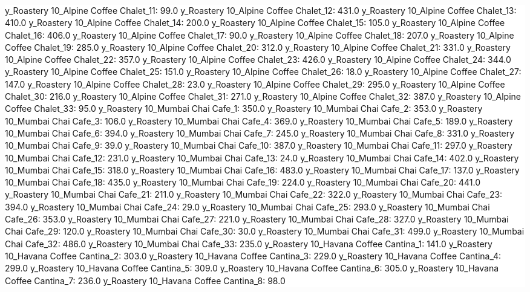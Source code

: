 y_Roastery 10_Alpine Coffee Chalet_11: 99.0
y_Roastery 10_Alpine Coffee Chalet_12: 431.0
y_Roastery 10_Alpine Coffee Chalet_13: 410.0
y_Roastery 10_Alpine Coffee Chalet_14: 200.0
y_Roastery 10_Alpine Coffee Chalet_15: 105.0
y_Roastery 10_Alpine Coffee Chalet_16: 406.0
y_Roastery 10_Alpine Coffee Chalet_17: 90.0
y_Roastery 10_Alpine Coffee Chalet_18: 207.0
y_Roastery 10_Alpine Coffee Chalet_19: 285.0
y_Roastery 10_Alpine Coffee Chalet_20: 312.0
y_Roastery 10_Alpine Coffee Chalet_21: 331.0
y_Roastery 10_Alpine Coffee Chalet_22: 357.0
y_Roastery 10_Alpine Coffee Chalet_23: 426.0
y_Roastery 10_Alpine Coffee Chalet_24: 344.0
y_Roastery 10_Alpine Coffee Chalet_25: 151.0
y_Roastery 10_Alpine Coffee Chalet_26: 18.0
y_Roastery 10_Alpine Coffee Chalet_27: 147.0
y_Roastery 10_Alpine Coffee Chalet_28: 23.0
y_Roastery 10_Alpine Coffee Chalet_29: 295.0
y_Roastery 10_Alpine Coffee Chalet_30: 216.0
y_Roastery 10_Alpine Coffee Chalet_31: 271.0
y_Roastery 10_Alpine Coffee Chalet_32: 387.0
y_Roastery 10_Alpine Coffee Chalet_33: 95.0
y_Roastery 10_Mumbai Chai Cafe_1: 350.0
y_Roastery 10_Mumbai Chai Cafe_2: 353.0
y_Roastery 10_Mumbai Chai Cafe_3: 106.0
y_Roastery 10_Mumbai Chai Cafe_4: 369.0
y_Roastery 10_Mumbai Chai Cafe_5: 189.0
y_Roastery 10_Mumbai Chai Cafe_6: 394.0
y_Roastery 10_Mumbai Chai Cafe_7: 245.0
y_Roastery 10_Mumbai Chai Cafe_8: 331.0
y_Roastery 10_Mumbai Chai Cafe_9: 39.0
y_Roastery 10_Mumbai Chai Cafe_10: 387.0
y_Roastery 10_Mumbai Chai Cafe_11: 297.0
y_Roastery 10_Mumbai Chai Cafe_12: 231.0
y_Roastery 10_Mumbai Chai Cafe_13: 24.0
y_Roastery 10_Mumbai Chai Cafe_14: 402.0
y_Roastery 10_Mumbai Chai Cafe_15: 318.0
y_Roastery 10_Mumbai Chai Cafe_16: 483.0
y_Roastery 10_Mumbai Chai Cafe_17: 137.0
y_Roastery 10_Mumbai Chai Cafe_18: 435.0
y_Roastery 10_Mumbai Chai Cafe_19: 224.0
y_Roastery 10_Mumbai Chai Cafe_20: 441.0
y_Roastery 10_Mumbai Chai Cafe_21: 211.0
y_Roastery 10_Mumbai Chai Cafe_22: 322.0
y_Roastery 10_Mumbai Chai Cafe_23: 394.0
y_Roastery 10_Mumbai Chai Cafe_24: 29.0
y_Roastery 10_Mumbai Chai Cafe_25: 293.0
y_Roastery 10_Mumbai Chai Cafe_26: 353.0
y_Roastery 10_Mumbai Chai Cafe_27: 221.0
y_Roastery 10_Mumbai Chai Cafe_28: 327.0
y_Roastery 10_Mumbai Chai Cafe_29: 120.0
y_Roastery 10_Mumbai Chai Cafe_30: 30.0
y_Roastery 10_Mumbai Chai Cafe_31: 499.0
y_Roastery 10_Mumbai Chai Cafe_32: 486.0
y_Roastery 10_Mumbai Chai Cafe_33: 235.0
y_Roastery 10_Havana Coffee Cantina_1: 141.0
y_Roastery 10_Havana Coffee Cantina_2: 303.0
y_Roastery 10_Havana Coffee Cantina_3: 229.0
y_Roastery 10_Havana Coffee Cantina_4: 299.0
y_Roastery 10_Havana Coffee Cantina_5: 309.0
y_Roastery 10_Havana Coffee Cantina_6: 305.0
y_Roastery 10_Havana Coffee Cantina_7: 236.0
y_Roastery 10_Havana Coffee Cantina_8: 98.0